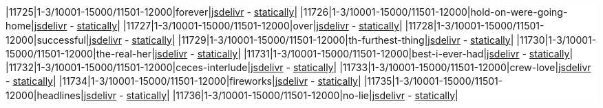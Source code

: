 |11725|1-3/10001-15000/11501-12000|forever|[jsdelivr](https://cdn.jsdelivr.net/gh/dbchord/webp-c-1110x370_1-3/10001-15000/11501-12000/forever.webp) - [statically](https://cdn.statically.io/gh/dbchord/webp-c-1110x370_1-3/img/10001-15000/11501-12000/forever.webp)|
|11726|1-3/10001-15000/11501-12000|hold-on-were-going-home|[jsdelivr](https://cdn.jsdelivr.net/gh/dbchord/webp-c-1110x370_1-3/10001-15000/11501-12000/hold-on-were-going-home.webp) - [statically](https://cdn.statically.io/gh/dbchord/webp-c-1110x370_1-3/img/10001-15000/11501-12000/hold-on-were-going-home.webp)|
|11727|1-3/10001-15000/11501-12000|over|[jsdelivr](https://cdn.jsdelivr.net/gh/dbchord/webp-c-1110x370_1-3/10001-15000/11501-12000/over.webp) - [statically](https://cdn.statically.io/gh/dbchord/webp-c-1110x370_1-3/img/10001-15000/11501-12000/over.webp)|
|11728|1-3/10001-15000/11501-12000|successful|[jsdelivr](https://cdn.jsdelivr.net/gh/dbchord/webp-c-1110x370_1-3/10001-15000/11501-12000/successful.webp) - [statically](https://cdn.statically.io/gh/dbchord/webp-c-1110x370_1-3/img/10001-15000/11501-12000/successful.webp)|
|11729|1-3/10001-15000/11501-12000|th-furthest-thing|[jsdelivr](https://cdn.jsdelivr.net/gh/dbchord/webp-c-1110x370_1-3/10001-15000/11501-12000/th-furthest-thing.webp) - [statically](https://cdn.statically.io/gh/dbchord/webp-c-1110x370_1-3/img/10001-15000/11501-12000/th-furthest-thing.webp)|
|11730|1-3/10001-15000/11501-12000|the-real-her|[jsdelivr](https://cdn.jsdelivr.net/gh/dbchord/webp-c-1110x370_1-3/10001-15000/11501-12000/the-real-her.webp) - [statically](https://cdn.statically.io/gh/dbchord/webp-c-1110x370_1-3/img/10001-15000/11501-12000/the-real-her.webp)|
|11731|1-3/10001-15000/11501-12000|best-i-ever-had|[jsdelivr](https://cdn.jsdelivr.net/gh/dbchord/webp-c-1110x370_1-3/10001-15000/11501-12000/best-i-ever-had.webp) - [statically](https://cdn.statically.io/gh/dbchord/webp-c-1110x370_1-3/img/10001-15000/11501-12000/best-i-ever-had.webp)|
|11732|1-3/10001-15000/11501-12000|ceces-interlude|[jsdelivr](https://cdn.jsdelivr.net/gh/dbchord/webp-c-1110x370_1-3/10001-15000/11501-12000/ceces-interlude.webp) - [statically](https://cdn.statically.io/gh/dbchord/webp-c-1110x370_1-3/img/10001-15000/11501-12000/ceces-interlude.webp)|
|11733|1-3/10001-15000/11501-12000|crew-love|[jsdelivr](https://cdn.jsdelivr.net/gh/dbchord/webp-c-1110x370_1-3/10001-15000/11501-12000/crew-love.webp) - [statically](https://cdn.statically.io/gh/dbchord/webp-c-1110x370_1-3/img/10001-15000/11501-12000/crew-love.webp)|
|11734|1-3/10001-15000/11501-12000|fireworks|[jsdelivr](https://cdn.jsdelivr.net/gh/dbchord/webp-c-1110x370_1-3/10001-15000/11501-12000/fireworks.webp) - [statically](https://cdn.statically.io/gh/dbchord/webp-c-1110x370_1-3/img/10001-15000/11501-12000/fireworks.webp)|
|11735|1-3/10001-15000/11501-12000|headlines|[jsdelivr](https://cdn.jsdelivr.net/gh/dbchord/webp-c-1110x370_1-3/10001-15000/11501-12000/headlines.webp) - [statically](https://cdn.statically.io/gh/dbchord/webp-c-1110x370_1-3/img/10001-15000/11501-12000/headlines.webp)|
|11736|1-3/10001-15000/11501-12000|no-lie|[jsdelivr](https://cdn.jsdelivr.net/gh/dbchord/webp-c-1110x370_1-3/10001-15000/11501-12000/no-lie.webp) - [statically](https://cdn.statically.io/gh/dbchord/webp-c-1110x370_1-3/img/10001-15000/11501-12000/no-lie.webp)|
